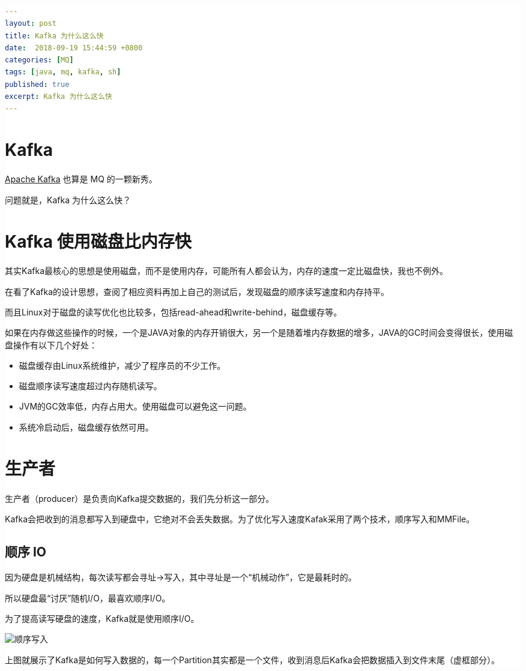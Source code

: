 ```yaml
---
layout: post
title: Kafka 为什么这么快
date:  2018-09-19 15:44:59 +0800
categories: [MQ]
tags: [java, mq, kafka, sh]
published: true
excerpt: Kafka 为什么这么快
---
```


# Kafka

[Apache Kafka](https://houbb.github.io/2017/08/09/apacke-kafka) 也算是 MQ 的一颗新秀。

问题就是，Kafka 为什么这么快？

# Kafka 使用磁盘比内存快

其实Kafka最核心的思想是使用磁盘，而不是使用内存，可能所有人都会认为，内存的速度一定比磁盘快，我也不例外。

在看了Kafka的设计思想，查阅了相应资料再加上自己的测试后，发现磁盘的顺序读写速度和内存持平。

而且Linux对于磁盘的读写优化也比较多，包括read-ahead和write-behind，磁盘缓存等。

如果在内存做这些操作的时候，一个是JAVA对象的内存开销很大，另一个是随着堆内存数据的增多，JAVA的GC时间会变得很长，使用磁盘操作有以下几个好处：

- 磁盘缓存由Linux系统维护，减少了程序员的不少工作。

- 磁盘顺序读写速度超过内存随机读写。

- JVM的GC效率低，内存占用大。使用磁盘可以避免这一问题。

- 系统冷启动后，磁盘缓存依然可用。


# 生产者

生产者（producer）是负责向Kafka提交数据的，我们先分析这一部分。

Kafka会把收到的消息都写入到硬盘中，它绝对不会丢失数据。为了优化写入速度Kafak采用了两个技术，顺序写入和MMFile。

## 顺序 IO

因为硬盘是机械结构，每次读写都会寻址->写入，其中寻址是一个“机械动作”，它是最耗时的。

所以硬盘最“讨厌”随机I/O，最喜欢顺序I/O。

为了提高读写硬盘的速度，Kafka就是使用顺序I/O。

![顺序写入](http://7rf34y.com2.z0.glb.qiniucdn.com/c/20e2f6a98276fbc3955737ca246909ba)

上图就展示了Kafka是如何写入数据的，每一个Partition其实都是一个文件，收到消息后Kafka会把数据插入到文件末尾（虚框部分）。
